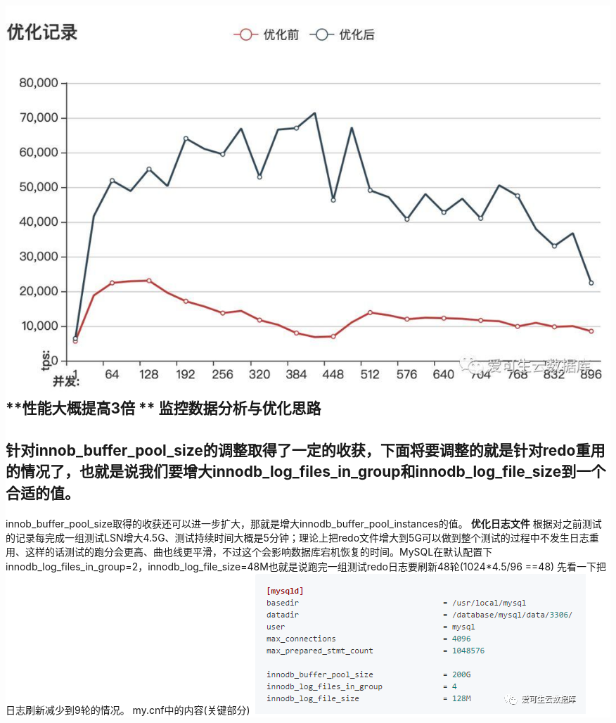 ![MySQL瓶颈分析与优化](.img/b9e69e7a.jpg)
**性能大概提高3倍 **
**监控数据分析与优化思路**
- 
针对innob_buffer_pool_size的调整取得了一定的收获，下面将要调整的就是针对redo重用的情况了，也就是说我们要增大innodb_log_files_in_group和innodb_log_file_size到一个合适的值。
- 
innob_buffer_pool_size取得的收获还可以进一步扩大，那就是增大innodb_buffer_pool_instances的值。
**优化日志文件**
根据对之前测试的记录每完成一组测试LSN增大4.5G、测试持续时间大概是5分钟；理论上把redo文件增大到5G可以做到整个测试的过程中不发生日志重用、这样的话测试的跑分会更高、曲也线更平滑，不过这个会影响数据库宕机恢复的时间。MySQL在默认配置下innodb_log_files_in_group=2，innodb_log_file_size=48M也就是说跑完一组测试redo日志要刷新48轮(1024*4.5/96 ==48) 先看一下把日志刷新减少到9轮的情况。
my.cnf中的内容(关键部分)
![MySQL瓶颈分析与优化](.img/582037e3.png)